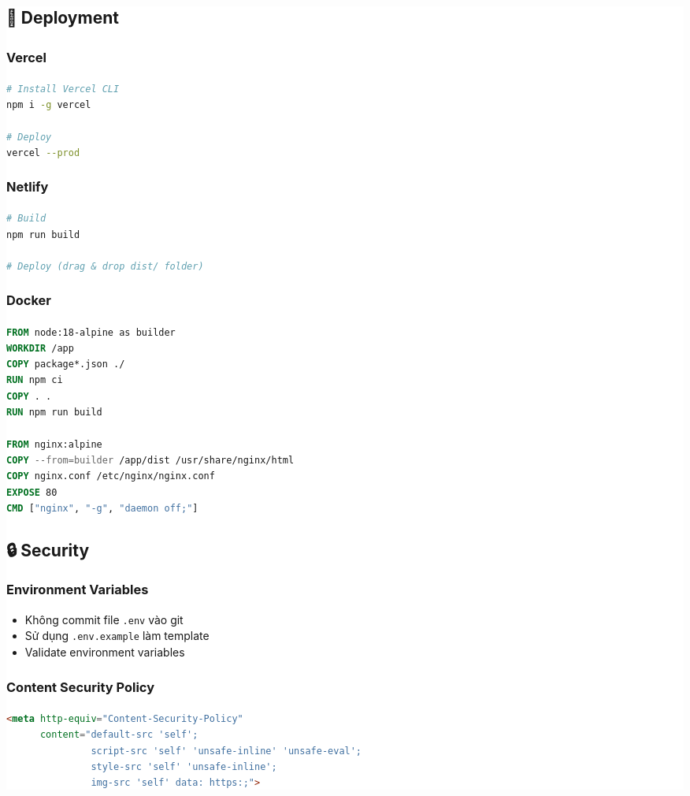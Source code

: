 ## 🚀 Deployment

### Vercel
```bash
# Install Vercel CLI
npm i -g vercel

# Deploy
vercel --prod
```

### Netlify
```bash
# Build
npm run build

# Deploy (drag & drop dist/ folder)
```

### Docker
```dockerfile
FROM node:18-alpine as builder
WORKDIR /app
COPY package*.json ./
RUN npm ci
COPY . .
RUN npm run build

FROM nginx:alpine
COPY --from=builder /app/dist /usr/share/nginx/html
COPY nginx.conf /etc/nginx/nginx.conf
EXPOSE 80
CMD ["nginx", "-g", "daemon off;"]
```

## 🔒 Security

### Environment Variables
- Không commit file `.env` vào git
- Sử dụng `.env.example` làm template
- Validate environment variables

### Content Security Policy
```html
<meta http-equiv="Content-Security-Policy" 
      content="default-src 'self'; 
               script-src 'self' 'unsafe-inline' 'unsafe-eval';
               style-src 'self' 'unsafe-inline';
               img-src 'self' data: https:;">
```
